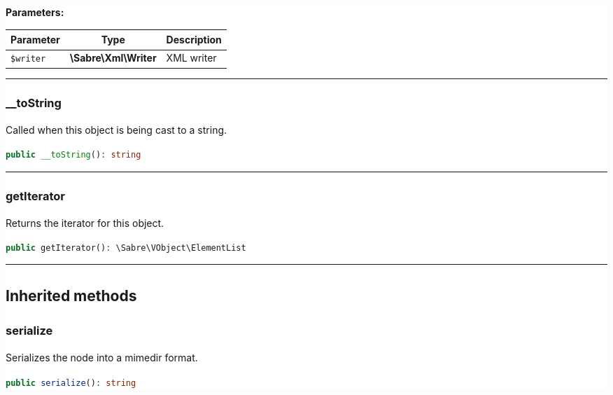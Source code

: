 






**Parameters:**

| Parameter | Type | Description |
|-----------|------|-------------|
| `$writer` | **\Sabre\Xml\Writer** | XML writer |





***

### __toString

Called when this object is being cast to a string.

```php
public __toString(): string
```












***

### getIterator

Returns the iterator for this object.

```php
public getIterator(): \Sabre\VObject\ElementList
```












***


## Inherited methods


### serialize

Serializes the node into a mimedir format.

```php
public serialize(): string
```
